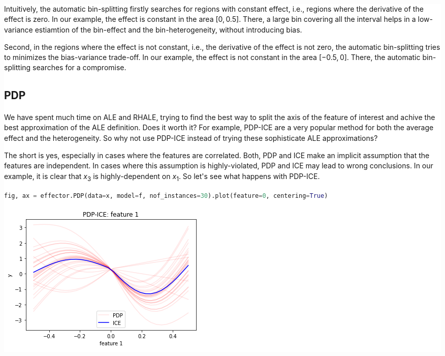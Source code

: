 Intuitively, the automatic bin-splitting firstly searches for regions with constant effect, i.e., regions where the derivative of the effect is zero. In our example, the effect is constant in the area $[0, 0.5]$. There, a large bin covering all the interval helps in a low-variance estiamtion of the bin-effect and the bin-heterogeneity, without introducing bias.

Second, in the regions where the effect is not constant, i.e., the derivative of the effect is not zero, the automatic bin-splitting tries to minimizes the bias-variance trade-off. In our example, the effect is not constant in the area $[-0.5, 0]$. There, the automatic bin-splitting searches for a compromise. 





## PDP

We have spent much time on ALE and RHALE, trying to find the best way to split the axis of the feature of interest and achive the best 
approximation of the ALE definition. Does it worth it? For example, PDP-ICE are a very popular method for both the average effect and the heterogeneity. 
So why not use PDP-ICE instead of trying these sophisticate ALE approximations?

The short is yes, especially in cases where the features are correlated. 
Both, PDP and ICE make an implicit assumption that the features are independent. 
In cases where this assumption is highly-violated, PDP and ICE may lead to wrong conclusions.
In our example, it is clear that $x_3$ is highly-dependent on $x_1$. So let's see what happens with PDP-ICE.

```python
fig, ax = effector.PDP(data=x, model=f, nof_instances=30).plot(feature=0, centering=True)
```


    
![png](02_rhale_vs_ale_vs_pdp_files/02_rhale_vs_ale_vs_pdp_36_0.png)
    



```python

```
